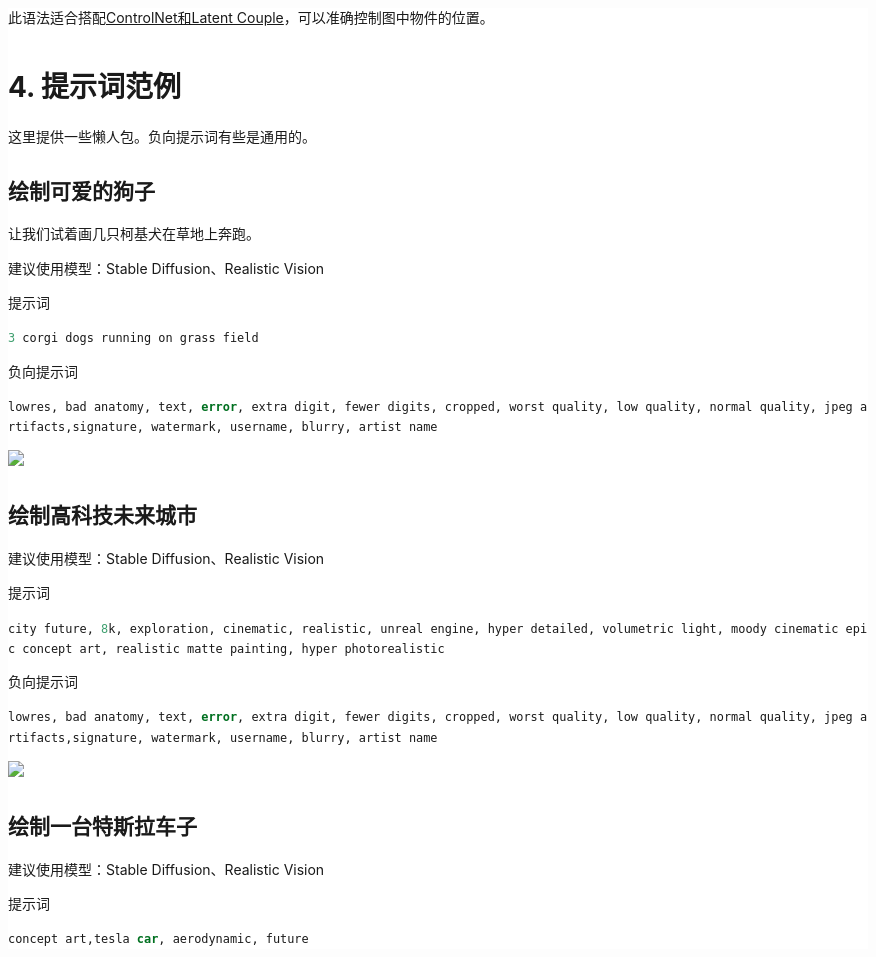 此语法适合搭配[ControlNet和Latent Couple](/posts/stable-diffusion-webui-manuals/zh-cn/extensions/latent-couple/)，可以准确控制图中物件的位置。


# 4. 提示词范例

这里提供一些懒人包。负向提示词有些是通用的。


## 绘制可爱的狗子

让我们试着画几只柯基犬在草地上奔跑。

建议使用模型：Stable Diffusion、Realistic Vision

提示词
```lisp
3 corgi dogs running on grass field
```

负向提示词
```lisp
lowres, bad anatomy, text, error, extra digit, fewer digits, cropped, worst quality, low quality, normal quality, jpeg artifacts,signature, watermark, username, blurry, artist name
```

![](/posts/stable-diffusion-webui-manuals/images/example-dog.png)


## 绘制高科技未来城市

建议使用模型：Stable Diffusion、Realistic Vision

提示词
```lisp
city future, 8k, exploration, cinematic, realistic, unreal engine, hyper detailed, volumetric light, moody cinematic epic concept art, realistic matte painting, hyper photorealistic
```

负向提示词
```lisp
lowres, bad anatomy, text, error, extra digit, fewer digits, cropped, worst quality, low quality, normal quality, jpeg artifacts,signature, watermark, username, blurry, artist name
```

![](/posts/stable-diffusion-webui-manuals/images/example-city.png)


## 绘制一台特斯拉车子

建议使用模型：Stable Diffusion、Realistic Vision

提示词
```lisp
concept art,tesla car, aerodynamic, future
```
